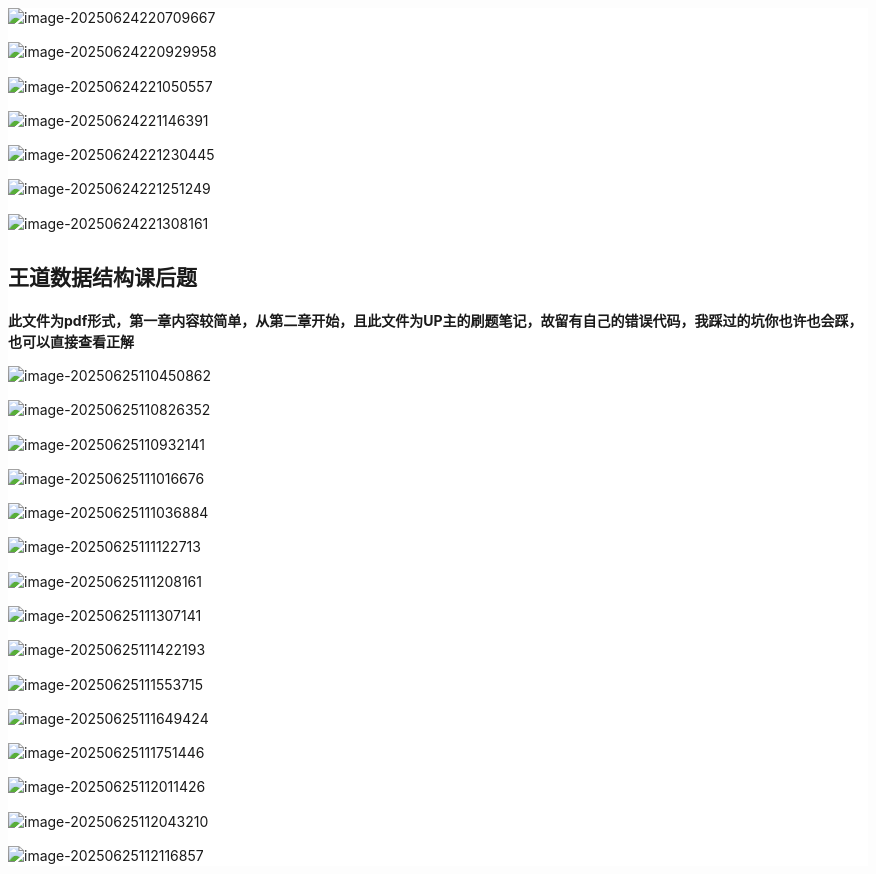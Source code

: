 ![image-20250624220709667](https://img.tynote.cn/img/typora/20250624220709834.png#400h)

![image-20250624220929958](https://img.tynote.cn/img/typora/20250624220930096.png#400h)

![image-20250624221050557](https://img.tynote.cn/img/typora/20250624221050714.png#400h)

![image-20250624221146391](https://img.tynote.cn/img/typora/20250624221146513.png#400h)

![image-20250624221230445](https://img.tynote.cn/img/typora/20250624221230565.png#400h)

![image-20250624221251249](https://img.tynote.cn/img/typora/20250624221251372.png#400h)

![image-20250624221308161](https://img.tynote.cn/img/typora/20250624221308288.png#400h)

## 王道数据结构课后题

​	**此文件为pdf形式，第一章内容较简单，从第二章开始，且此文件为UP主的刷题笔记，故留有自己的错误代码，我踩过的坑你也许也会踩，也可以直接查看正解**

![image-20250625110450862](https://img.tynote.cn/img/typora/20250625110451027.png#400h)

![image-20250625110826352](https://img.tynote.cn/img/typora/20250625110826528.png#400h)

![image-20250625110932141](https://img.tynote.cn/img/typora/20250625110932318.png#400h)

![image-20250625111016676](https://img.tynote.cn/img/typora/20250625111016844.png#400h)

![image-20250625111036884](https://img.tynote.cn/img/typora/20250625111037068.png#400h)

![image-20250625111122713](https://img.tynote.cn/img/typora/20250625111122960.png#400h)

![image-20250625111208161](https://img.tynote.cn/img/typora/20250625111208350.png#400h)

![image-20250625111307141](https://img.tynote.cn/img/typora/20250625111307338.png#400h)

![image-20250625111422193](https://img.tynote.cn/img/typora/20250625111422445.png#400h)

![image-20250625111553715](https://img.tynote.cn/img/typora/20250625111553967.png#400h)

![image-20250625111649424](https://img.tynote.cn/img/typora/20250625111649561.png#400h)

![image-20250625111751446](https://img.tynote.cn/img/typora/20250625111751580.png#400h)

![image-20250625112011426](https://img.tynote.cn/img/typora/20250625112011605.png#400h)

![image-20250625112043210](https://img.tynote.cn/img/typora/20250625112043368.png#400h)

![image-20250625112116857](https://img.tynote.cn/img/typora/20250625112117016.png#400h)
